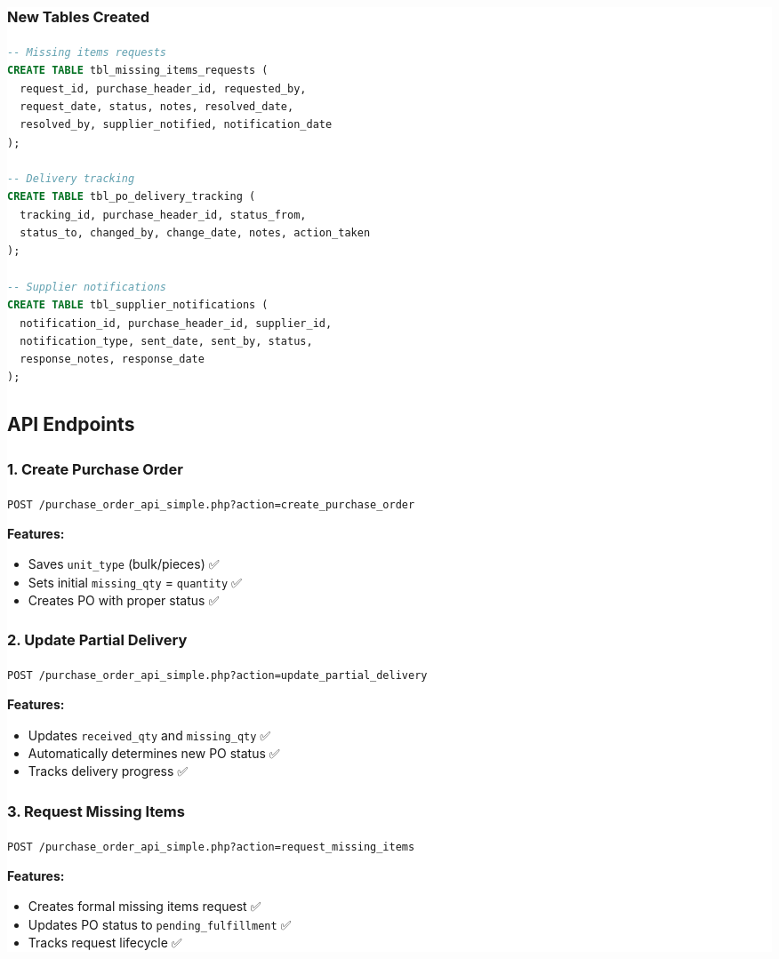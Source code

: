 ### New Tables Created
```sql
-- Missing items requests
CREATE TABLE tbl_missing_items_requests (
  request_id, purchase_header_id, requested_by, 
  request_date, status, notes, resolved_date, 
  resolved_by, supplier_notified, notification_date
);

-- Delivery tracking
CREATE TABLE tbl_po_delivery_tracking (
  tracking_id, purchase_header_id, status_from, 
  status_to, changed_by, change_date, notes, action_taken
);

-- Supplier notifications
CREATE TABLE tbl_supplier_notifications (
  notification_id, purchase_header_id, supplier_id,
  notification_type, sent_date, sent_by, status, 
  response_notes, response_date
);
```

## API Endpoints

### 1. **Create Purchase Order**
```http
POST /purchase_order_api_simple.php?action=create_purchase_order
```
**Features:**
- Saves `unit_type` (bulk/pieces) ✅
- Sets initial `missing_qty` = `quantity` ✅
- Creates PO with proper status ✅

### 2. **Update Partial Delivery**
```http
POST /purchase_order_api_simple.php?action=update_partial_delivery
```
**Features:**
- Updates `received_qty` and `missing_qty` ✅
- Automatically determines new PO status ✅
- Tracks delivery progress ✅

### 3. **Request Missing Items**
```http
POST /purchase_order_api_simple.php?action=request_missing_items
```
**Features:**
- Creates formal missing items request ✅
- Updates PO status to `pending_fulfillment` ✅
- Tracks request lifecycle ✅
